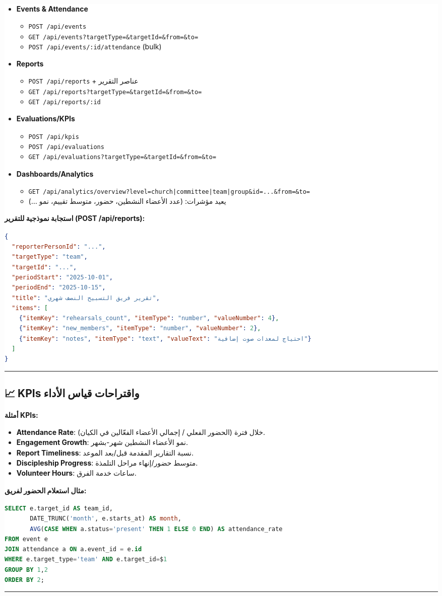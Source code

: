 * **Events & Attendance**

  * `POST /api/events`
  * `GET /api/events?targetType=&targetId=&from=&to=`
  * `POST /api/events/:id/attendance` (bulk)

* **Reports**

  * `POST /api/reports` + عناصر التقرير
  * `GET /api/reports?targetType=&targetId=&from=&to=`
  * `GET /api/reports/:id`

* **Evaluations/KPIs**

  * `POST /api/kpis`
  * `POST /api/evaluations`
  * `GET /api/evaluations?targetType=&targetId=&from=&to=`

* **Dashboards/Analytics**

  * `GET /api/analytics/overview?level=church|committee|team|group&id=...&from=&to=`
  * يعيد مؤشرات: (عدد الأعضاء النشطين، حضور، متوسط تقييم، نمو …)

**استجابة نموذجية للتقرير (POST /api/reports):**

```json
{
  "reporterPersonId": "...",
  "targetType": "team",
  "targetId": "...",
  "periodStart": "2025-10-01",
  "periodEnd": "2025-10-15",
  "title": "تقرير فريق التسبيح النصف شهري",
  "items": [
    {"itemKey": "rehearsals_count", "itemType": "number", "valueNumber": 4},
    {"itemKey": "new_members", "itemType": "number", "valueNumber": 2},
    {"itemKey": "notes", "itemType": "text", "valueText": "احتياج لمعدات صوت إضافية"}
  ]
}
```

---

## 📈 KPIs واقتراحات قياس الأداء

**أمثلة KPIs:**

* **Attendance Rate**: (الحضور الفعلي / إجمالي الأعضاء الفعّالين في الكيان) خلال فترة.
* **Engagement Growth**: نمو الأعضاء النشطين شهر-بشهر.
* **Report Timeliness**: نسبة التقارير المقدمة قبل/بعد الموعد.
* **Discipleship Progress**: متوسط حضور/إنهاء مراحل التلمذة.
* **Volunteer Hours**: ساعات خدمة الفرق.

**مثال استعلام الحضور لفريق:**

```sql
SELECT e.target_id AS team_id,
       DATE_TRUNC('month', e.starts_at) AS month,
       AVG(CASE WHEN a.status='present' THEN 1 ELSE 0 END) AS attendance_rate
FROM event e
JOIN attendance a ON a.event_id = e.id
WHERE e.target_type='team' AND e.target_id=$1
GROUP BY 1,2
ORDER BY 2;
```

---
